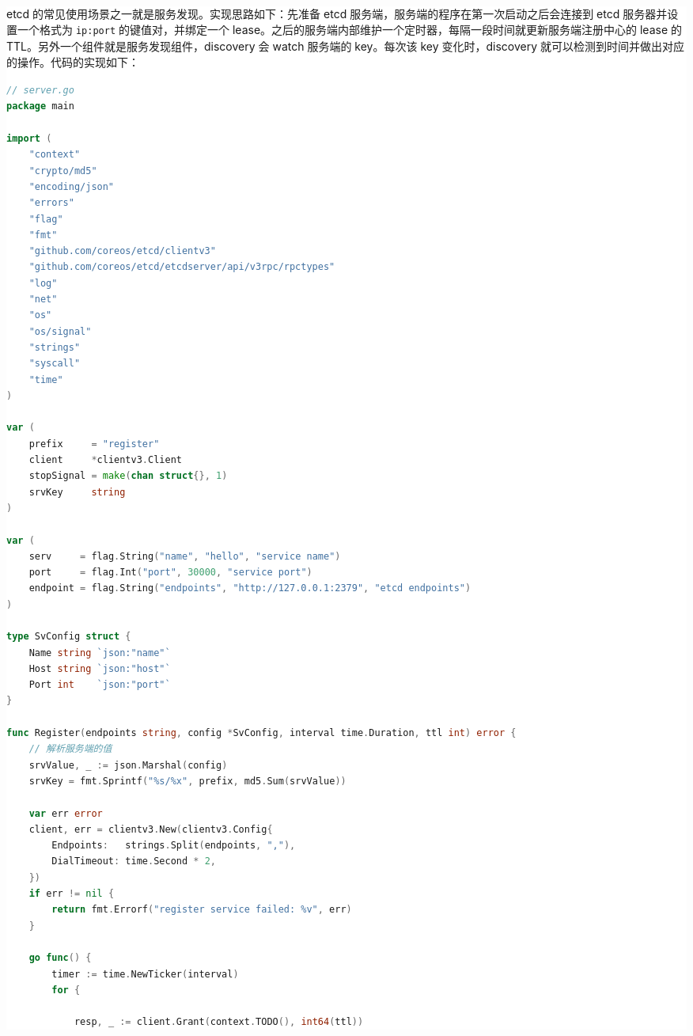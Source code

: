 etcd 的常见使用场景之一就是服务发现。实现思路如下：先准备 etcd 服务端，服务端的程序在第一次启动之后会连接到 etcd 服务器并设置一个格式为 `ip:port` 的键值对，并绑定一个 lease。之后的服务端内部维护一个定时器，每隔一段时间就更新服务端注册中心的 lease 的 TTL。另外一个组件就是服务发现组件，discovery 会 watch 服务端的 key。每次该 key 变化时，discovery 就可以检测到时间并做出对应的操作。代码的实现如下：

```go
// server.go
package main

import (
	"context"
	"crypto/md5"
	"encoding/json"
	"errors"
	"flag"
	"fmt"
	"github.com/coreos/etcd/clientv3"
	"github.com/coreos/etcd/etcdserver/api/v3rpc/rpctypes"
	"log"
	"net"
	"os"
	"os/signal"
	"strings"
	"syscall"
	"time"
)

var (
	prefix     = "register"
	client     *clientv3.Client
	stopSignal = make(chan struct{}, 1)
	srvKey     string
)

var (
	serv     = flag.String("name", "hello", "service name")
	port     = flag.Int("port", 30000, "service port")
	endpoint = flag.String("endpoints", "http://127.0.0.1:2379", "etcd endpoints")
)

type SvConfig struct {
	Name string `json:"name"`
	Host string `json:"host"`
	Port int    `json:"port"`
}

func Register(endpoints string, config *SvConfig, interval time.Duration, ttl int) error {
	// 解析服务端的值
	srvValue, _ := json.Marshal(config)
	srvKey = fmt.Sprintf("%s/%x", prefix, md5.Sum(srvValue))

	var err error
	client, err = clientv3.New(clientv3.Config{
		Endpoints:   strings.Split(endpoints, ","),
		DialTimeout: time.Second * 2,
	})
	if err != nil {
		return fmt.Errorf("register service failed: %v", err)
	}

	go func() {
		timer := time.NewTicker(interval)
		for {

			resp, _ := client.Grant(context.TODO(), int64(ttl))
```
